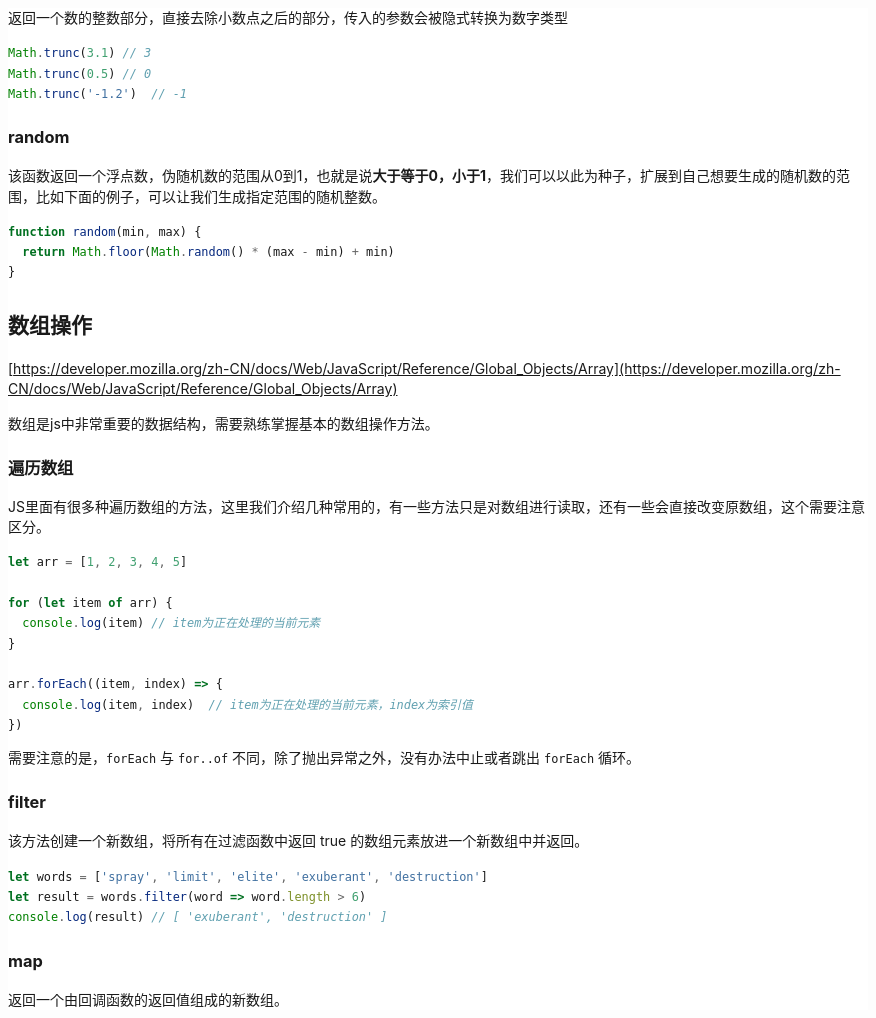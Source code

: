 返回一个数的整数部分，直接去除小数点之后的部分，传入的参数会被隐式转换为数字类型

```js
Math.trunc(3.1) // 3
Math.trunc(0.5) // 0
Math.trunc('-1.2')  // -1
```

### random

该函数返回一个浮点数，伪随机数的范围从0到1，也就是说**大于等于0，小于1**，我们可以以此为种子，扩展到自己想要生成的随机数的范围，比如下面的例子，可以让我们生成指定范围的随机整数。

```js
function random(min, max) {
  return Math.floor(Math.random() * (max - min) + min)
}
```

## 数组操作

[https://developer.mozilla.org/zh-CN/docs/Web/JavaScript/Reference/Global_Objects/Array](https://developer.mozilla.org/zh-CN/docs/Web/JavaScript/Reference/Global_Objects/Array)

数组是js中非常重要的数据结构，需要熟练掌握基本的数组操作方法。

### 遍历数组

JS里面有很多种遍历数组的方法，这里我们介绍几种常用的，有一些方法只是对数组进行读取，还有一些会直接改变原数组，这个需要注意区分。

```js
let arr = [1, 2, 3, 4, 5]

for (let item of arr) {
  console.log(item) // item为正在处理的当前元素
}

arr.forEach((item, index) => {
  console.log(item, index)  // item为正在处理的当前元素，index为索引值
})
```

需要注意的是，`forEach` 与 `for..of` 不同，除了抛出异常之外，没有办法中止或者跳出 `forEach` 循环。

### filter

该方法创建一个新数组，将所有在过滤函数中返回 true 的数组元素放进一个新数组中并返回。

```js
let words = ['spray', 'limit', 'elite', 'exuberant', 'destruction']
let result = words.filter(word => word.length > 6)
console.log(result) // [ 'exuberant', 'destruction' ]
```

### map

返回一个由回调函数的返回值组成的新数组。
